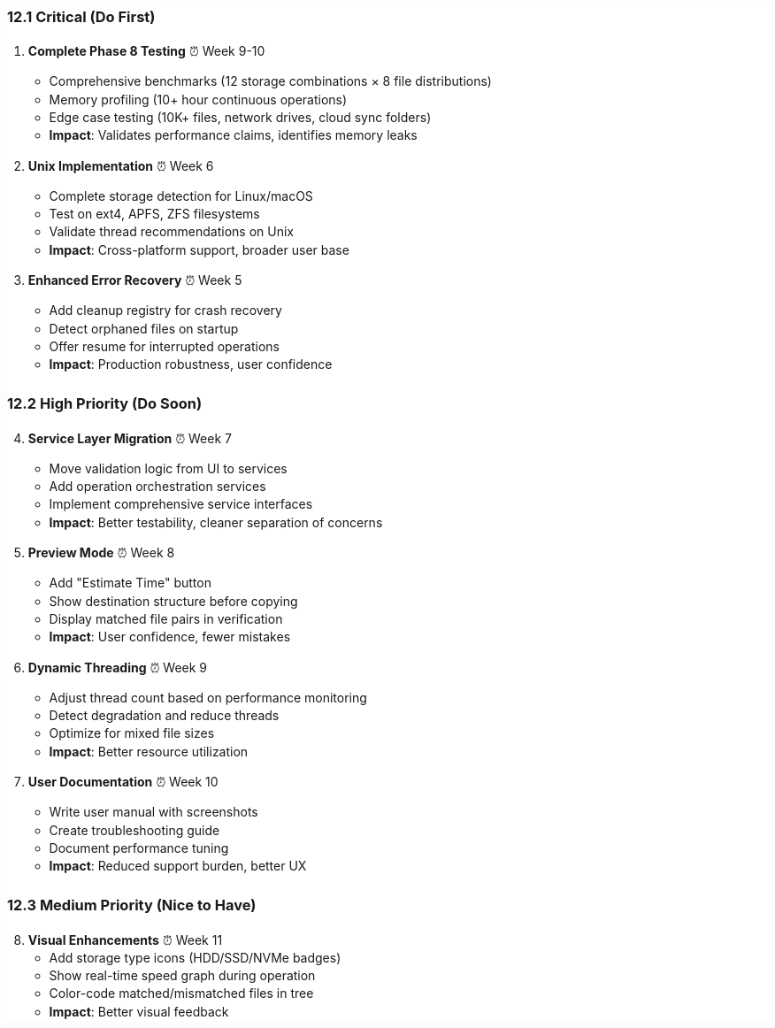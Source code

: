 ### 12.1 Critical (Do First)

1. **Complete Phase 8 Testing** ⏰ Week 9-10
   - Comprehensive benchmarks (12 storage combinations × 8 file distributions)
   - Memory profiling (10+ hour continuous operations)
   - Edge case testing (10K+ files, network drives, cloud sync folders)
   - **Impact**: Validates performance claims, identifies memory leaks

2. **Unix Implementation** ⏰ Week 6
   - Complete storage detection for Linux/macOS
   - Test on ext4, APFS, ZFS filesystems
   - Validate thread recommendations on Unix
   - **Impact**: Cross-platform support, broader user base

3. **Enhanced Error Recovery** ⏰ Week 5
   - Add cleanup registry for crash recovery
   - Detect orphaned files on startup
   - Offer resume for interrupted operations
   - **Impact**: Production robustness, user confidence

### 12.2 High Priority (Do Soon)

4. **Service Layer Migration** ⏰ Week 7
   - Move validation logic from UI to services
   - Add operation orchestration services
   - Implement comprehensive service interfaces
   - **Impact**: Better testability, cleaner separation of concerns

5. **Preview Mode** ⏰ Week 8
   - Add "Estimate Time" button
   - Show destination structure before copying
   - Display matched file pairs in verification
   - **Impact**: User confidence, fewer mistakes

6. **Dynamic Threading** ⏰ Week 9
   - Adjust thread count based on performance monitoring
   - Detect degradation and reduce threads
   - Optimize for mixed file sizes
   - **Impact**: Better resource utilization

7. **User Documentation** ⏰ Week 10
   - Write user manual with screenshots
   - Create troubleshooting guide
   - Document performance tuning
   - **Impact**: Reduced support burden, better UX

### 12.3 Medium Priority (Nice to Have)

8. **Visual Enhancements** ⏰ Week 11
   - Add storage type icons (HDD/SSD/NVMe badges)
   - Show real-time speed graph during operation
   - Color-code matched/mismatched files in tree
   - **Impact**: Better visual feedback
